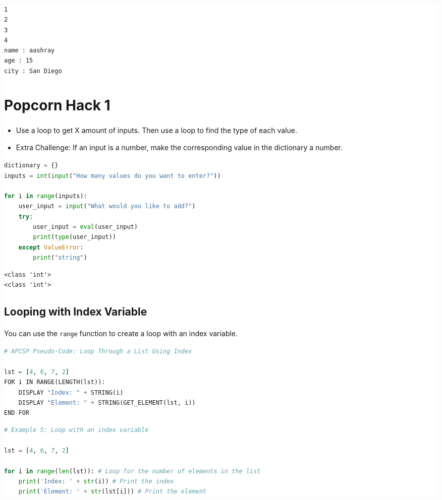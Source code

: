     1
    2
    3
    4
    name : aashray
    age : 15
    city : San Diego


# Popcorn Hack 1

- Use a loop to get X amount of inputs. Then use a loop to find the type of each value.

- Extra Challenge: If an input is a number, make the corresponding value in the dictionary a number.


```python
dictionary = {}
inputs = int(input("How many values do you want to enter?"))

for i in range(inputs):
    user_input = input("What would you like to add?")
    try:
        user_input = eval(user_input)
        print(type(user_input))
    except ValueError:
        print("string")
```

    <class 'int'>
    <class 'int'>


## Looping with Index Variable
You can use the `range` function to create a loop with an index variable.


```python
# APCSP Pseudo-Code: Loop Through a List Using Index

lst ← [4, 6, 7, 2]
FOR i IN RANGE(LENGTH(lst)):
    DISPLAY "Index: " + STRING(i)
    DISPLAY "Element: " + STRING(GET_ELEMENT(lst, i))
END FOR
```


```python
# Example 5: Loop with an index variable

lst = [4, 6, 7, 2]

for i in range(len(lst)): # Loop for the number of elements in the list
    print('Index: ' + str(i)) # Print the index
    print('Element: ' + str(lst[i])) # Print the element
```
